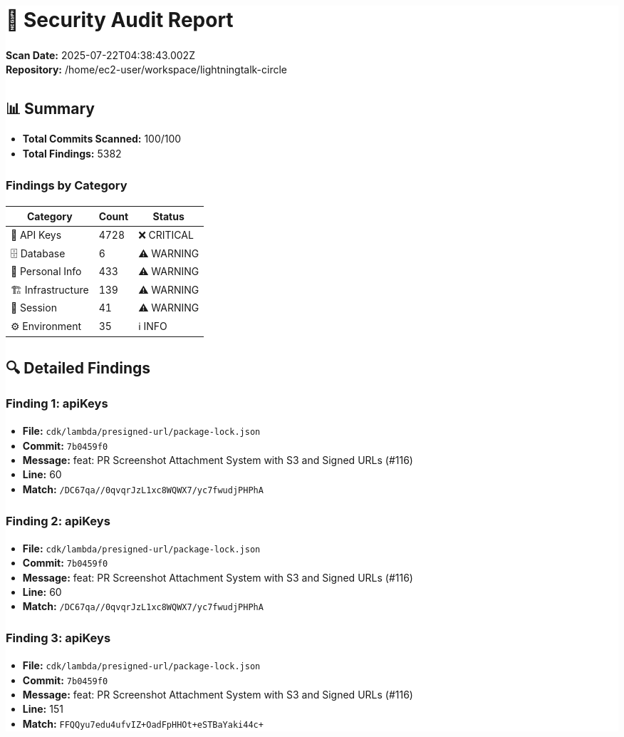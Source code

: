 # 🔐 Security Audit Report

**Scan Date:** 2025-07-22T04:38:43.002Z  
**Repository:** /home/ec2-user/workspace/lightningtalk-circle

## 📊 Summary

- **Total Commits Scanned:** 100/100
- **Total Findings:** 5382

### Findings by Category

| Category | Count | Status |
|----------|-------|--------|
| 🔑 API Keys | 4728 | ❌ CRITICAL |
| 🗄️ Database | 6 | ⚠️ WARNING |
| 👤 Personal Info | 433 | ⚠️ WARNING |
| 🏗️ Infrastructure | 139 | ⚠️ WARNING |
| 🔐 Session | 41 | ⚠️ WARNING |
| ⚙️ Environment | 35 | ℹ️ INFO |

## 🔍 Detailed Findings


### Finding 1: apiKeys

- **File:** `cdk/lambda/presigned-url/package-lock.json`
- **Commit:** `7b0459f0`
- **Message:** feat: PR Screenshot Attachment System with S3 and Signed URLs (#116)
- **Line:** 60
- **Match:** `/DC67qa//0qvqrJzL1xc8WQWX7/yc7fwudjPHPhA`


### Finding 2: apiKeys

- **File:** `cdk/lambda/presigned-url/package-lock.json`
- **Commit:** `7b0459f0`
- **Message:** feat: PR Screenshot Attachment System with S3 and Signed URLs (#116)
- **Line:** 60
- **Match:** `/DC67qa//0qvqrJzL1xc8WQWX7/yc7fwudjPHPhA`


### Finding 3: apiKeys

- **File:** `cdk/lambda/presigned-url/package-lock.json`
- **Commit:** `7b0459f0`
- **Message:** feat: PR Screenshot Attachment System with S3 and Signed URLs (#116)
- **Line:** 151
- **Match:** `FFQQyu7edu4ufvIZ+OadFpHHOt+eSTBaYaki44c+`
